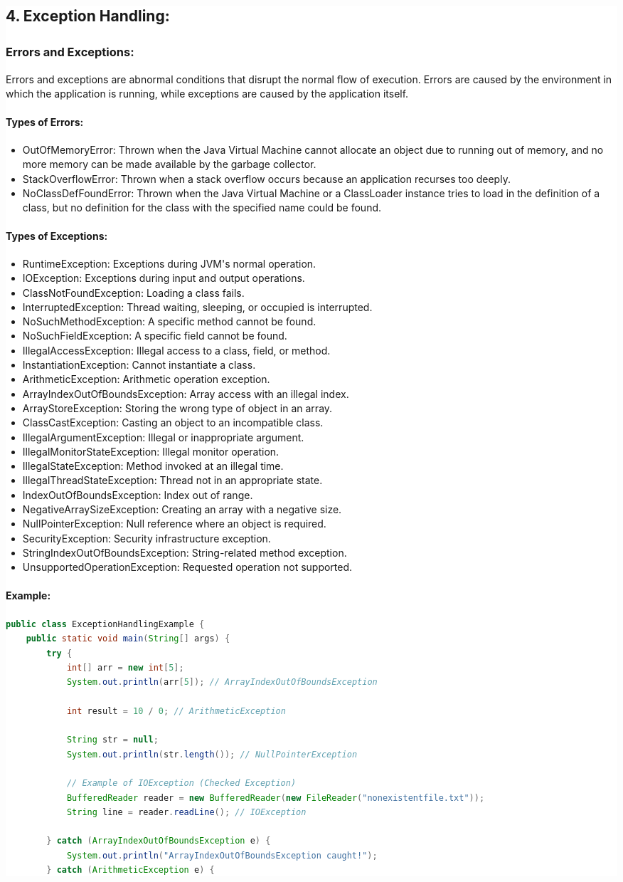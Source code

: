 ## 4. Exception Handling:

### Errors and Exceptions:

Errors and exceptions are abnormal conditions that disrupt the normal flow of execution. Errors are caused by the environment in which the application is running, while exceptions are caused by the application itself.

#### Types of Errors:

- OutOfMemoryError: Thrown when the Java Virtual Machine cannot allocate an object due to running out of memory, and no more memory can be made available by the garbage collector.
- StackOverflowError: Thrown when a stack overflow occurs because an application recurses too deeply.
- NoClassDefFoundError: Thrown when the Java Virtual Machine or a ClassLoader instance tries to load in the definition of a class, but no definition for the class with the specified name could be found.

#### Types of Exceptions:

- RuntimeException: Exceptions during JVM's normal operation.
- IOException: Exceptions during input and output operations.
- ClassNotFoundException: Loading a class fails.
- InterruptedException: Thread waiting, sleeping, or occupied is interrupted.
- NoSuchMethodException: A specific method cannot be found.
- NoSuchFieldException: A specific field cannot be found.
- IllegalAccessException: Illegal access to a class, field, or method.
- InstantiationException: Cannot instantiate a class.
- ArithmeticException: Arithmetic operation exception.
- ArrayIndexOutOfBoundsException: Array access with an illegal index.
- ArrayStoreException: Storing the wrong type of object in an array.
- ClassCastException: Casting an object to an incompatible class.
- IllegalArgumentException: Illegal or inappropriate argument.
- IllegalMonitorStateException: Illegal monitor operation.
- IllegalStateException: Method invoked at an illegal time.
- IllegalThreadStateException: Thread not in an appropriate state.
- IndexOutOfBoundsException: Index out of range.
- NegativeArraySizeException: Creating an array with a negative size.
- NullPointerException: Null reference where an object is required.
- SecurityException: Security infrastructure exception.
- StringIndexOutOfBoundsException: String-related method exception.
- UnsupportedOperationException: Requested operation not supported.

#### Example:

```java
public class ExceptionHandlingExample {
    public static void main(String[] args) {
        try {
            int[] arr = new int[5];
            System.out.println(arr[5]); // ArrayIndexOutOfBoundsException

            int result = 10 / 0; // ArithmeticException

            String str = null;
            System.out.println(str.length()); // NullPointerException

            // Example of IOException (Checked Exception)
            BufferedReader reader = new BufferedReader(new FileReader("nonexistentfile.txt"));
            String line = reader.readLine(); // IOException

        } catch (ArrayIndexOutOfBoundsException e) {
            System.out.println("ArrayIndexOutOfBoundsException caught!");
        } catch (ArithmeticException e) {
```